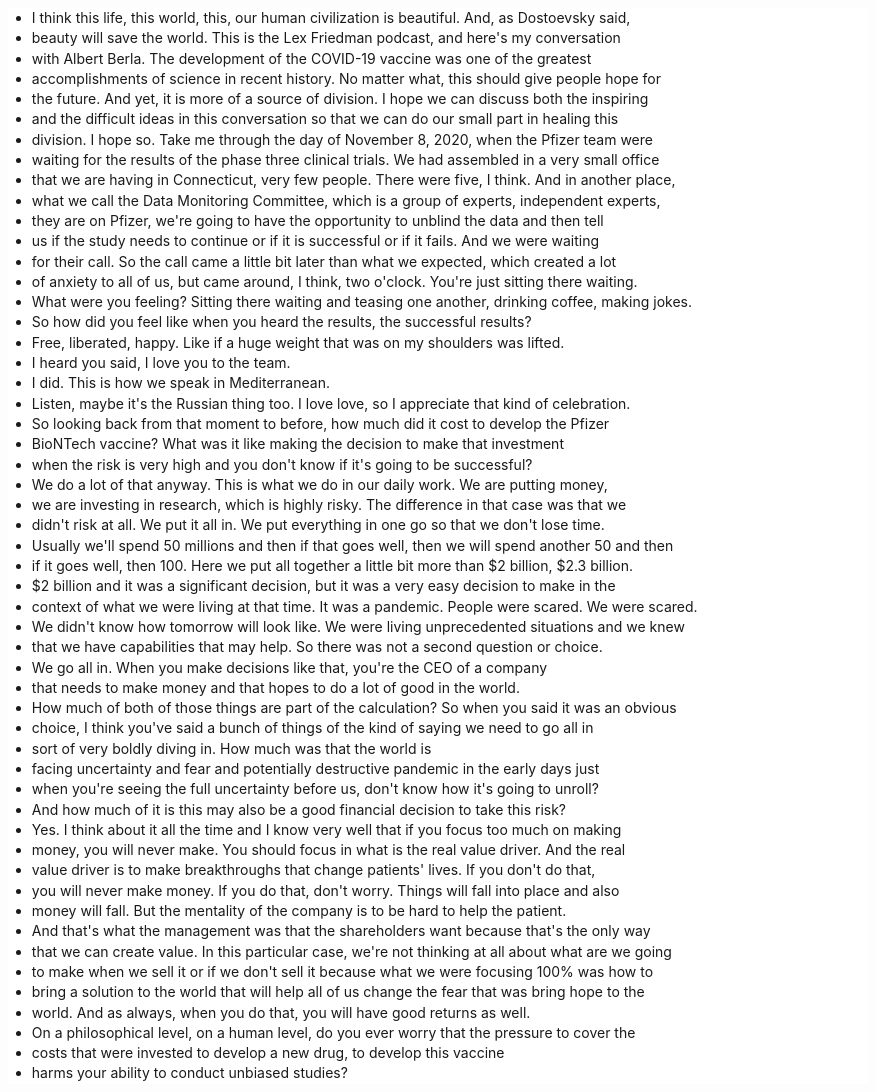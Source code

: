 *  I think this life, this world, this, our human civilization is beautiful. And, as Dostoevsky said,
*  beauty will save the world. This is the Lex Friedman podcast, and here's my conversation
*  with Albert Berla. The development of the COVID-19 vaccine was one of the greatest
*  accomplishments of science in recent history. No matter what, this should give people hope for
*  the future. And yet, it is more of a source of division. I hope we can discuss both the inspiring
*  and the difficult ideas in this conversation so that we can do our small part in healing this
*  division. I hope so. Take me through the day of November 8, 2020, when the Pfizer team were
*  waiting for the results of the phase three clinical trials. We had assembled in a very small office
*  that we are having in Connecticut, very few people. There were five, I think. And in another place,
*  what we call the Data Monitoring Committee, which is a group of experts, independent experts,
*  they are on Pfizer, we're going to have the opportunity to unblind the data and then tell
*  us if the study needs to continue or if it is successful or if it fails. And we were waiting
*  for their call. So the call came a little bit later than what we expected, which created a lot
*  of anxiety to all of us, but came around, I think, two o'clock. You're just sitting there waiting.
*  What were you feeling? Sitting there waiting and teasing one another, drinking coffee, making jokes.
*  So how did you feel like when you heard the results, the successful results?
*  Free, liberated, happy. Like if a huge weight that was on my shoulders was lifted.
*  I heard you said, I love you to the team.
*  I did. This is how we speak in Mediterranean.
*  Listen, maybe it's the Russian thing too. I love love, so I appreciate that kind of celebration.
*  So looking back from that moment to before, how much did it cost to develop the Pfizer
*  BioNTech vaccine? What was it like making the decision to make that investment
*  when the risk is very high and you don't know if it's going to be successful?
*  We do a lot of that anyway. This is what we do in our daily work. We are putting money,
*  we are investing in research, which is highly risky. The difference in that case was that we
*  didn't risk at all. We put it all in. We put everything in one go so that we don't lose time.
*  Usually we'll spend 50 millions and then if that goes well, then we will spend another 50 and then
*  if it goes well, then 100. Here we put all together a little bit more than $2 billion, $2.3 billion.
*  $2 billion and it was a significant decision, but it was a very easy decision to make in the
*  context of what we were living at that time. It was a pandemic. People were scared. We were scared.
*  We didn't know how tomorrow will look like. We were living unprecedented situations and we knew
*  that we have capabilities that may help. So there was not a second question or choice.
*  We go all in. When you make decisions like that, you're the CEO of a company
*  that needs to make money and that hopes to do a lot of good in the world.
*  How much of both of those things are part of the calculation? So when you said it was an obvious
*  choice, I think you've said a bunch of things of the kind of saying we need to go all in
*  sort of very boldly diving in. How much was that the world is
*  facing uncertainty and fear and potentially destructive pandemic in the early days just
*  when you're seeing the full uncertainty before us, don't know how it's going to unroll?
*  And how much of it is this may also be a good financial decision to take this risk?
*  Yes. I think about it all the time and I know very well that if you focus too much on making
*  money, you will never make. You should focus in what is the real value driver. And the real
*  value driver is to make breakthroughs that change patients' lives. If you don't do that,
*  you will never make money. If you do that, don't worry. Things will fall into place and also
*  money will fall. But the mentality of the company is to be hard to help the patient.
*  And that's what the management was that the shareholders want because that's the only way
*  that we can create value. In this particular case, we're not thinking at all about what are we going
*  to make when we sell it or if we don't sell it because what we were focusing 100% was how to
*  bring a solution to the world that will help all of us change the fear that was bring hope to the
*  world. And as always, when you do that, you will have good returns as well.
*  On a philosophical level, on a human level, do you ever worry that the pressure to cover the
*  costs that were invested to develop a new drug, to develop this vaccine
*  harms your ability to conduct unbiased studies?